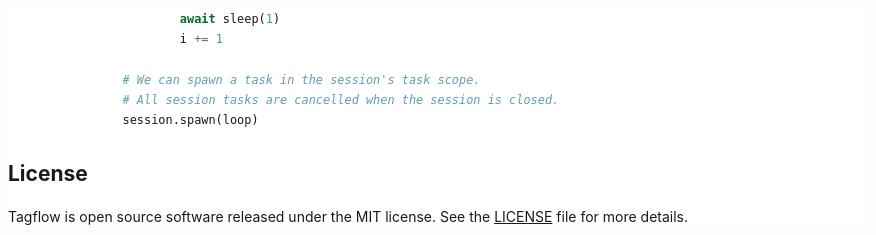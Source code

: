 ```python
                        await sleep(1)
                        i += 1

                # We can spawn a task in the session's task scope.
                # All session tasks are cancelled when the session is closed.
                session.spawn(loop)

```

## License

Tagflow is open source software released under the MIT license. See the
[LICENSE](LICENSE) file for more details.
